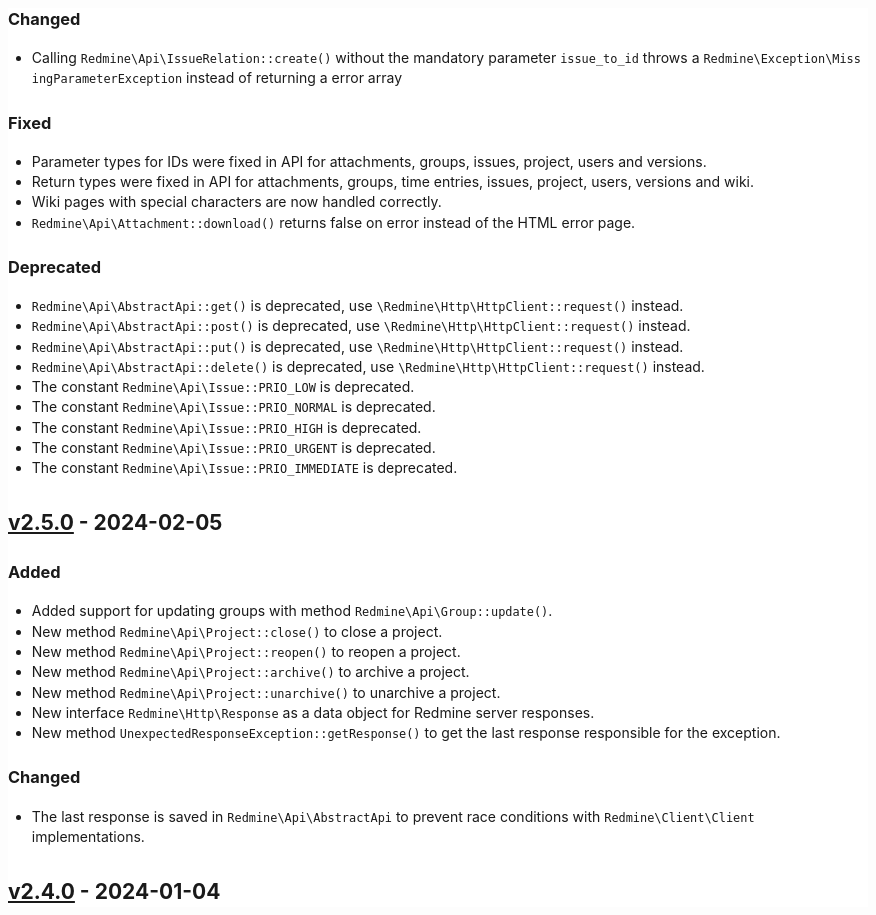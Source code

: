 ### Changed

- Calling `Redmine\Api\IssueRelation::create()` without the mandatory parameter `issue_to_id` throws a `Redmine\Exception\MissingParameterException` instead of returning a error array

### Fixed

- Parameter types for IDs were fixed in API for attachments, groups, issues, project, users and versions.
- Return types were fixed in API for attachments, groups, time entries, issues, project, users, versions and wiki.
- Wiki pages with special characters are now handled correctly.
- `Redmine\Api\Attachment::download()` returns false on error instead of the HTML error page.

### Deprecated

- `Redmine\Api\AbstractApi::get()` is deprecated, use `\Redmine\Http\HttpClient::request()` instead.
- `Redmine\Api\AbstractApi::post()` is deprecated, use `\Redmine\Http\HttpClient::request()` instead.
- `Redmine\Api\AbstractApi::put()` is deprecated, use `\Redmine\Http\HttpClient::request()` instead.
- `Redmine\Api\AbstractApi::delete()` is deprecated, use `\Redmine\Http\HttpClient::request()` instead.
- The constant `Redmine\Api\Issue::PRIO_LOW` is deprecated.
- The constant `Redmine\Api\Issue::PRIO_NORMAL` is deprecated.
- The constant `Redmine\Api\Issue::PRIO_HIGH` is deprecated.
- The constant `Redmine\Api\Issue::PRIO_URGENT` is deprecated.
- The constant `Redmine\Api\Issue::PRIO_IMMEDIATE` is deprecated.

## [v2.5.0](https://github.com/kbsali/php-redmine-api/compare/v2.4.0...v2.5.0) - 2024-02-05

### Added

- Added support for updating groups with method `Redmine\Api\Group::update()`.
- New method `Redmine\Api\Project::close()` to close a project.
- New method `Redmine\Api\Project::reopen()` to reopen a project.
- New method `Redmine\Api\Project::archive()` to archive a project.
- New method `Redmine\Api\Project::unarchive()` to unarchive a project.
- New interface `Redmine\Http\Response` as a data object for Redmine server responses.
- New method `UnexpectedResponseException::getResponse()` to get the last response responsible for the exception.

### Changed

- The last response is saved in `Redmine\Api\AbstractApi` to prevent race conditions with `Redmine\Client\Client` implementations.

## [v2.4.0](https://github.com/kbsali/php-redmine-api/compare/v2.3.0...v2.4.0) - 2024-01-04

